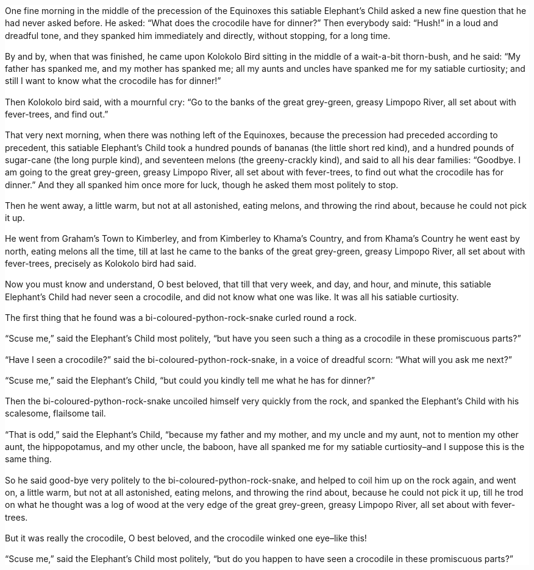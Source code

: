 One fine morning in the middle of the precession of the Equinoxes this satiable Elephant’s Child asked a new fine question that he had never asked before. He asked: “What does the crocodile have for dinner?”&nbsp;Then everybody said: “Hush!”&nbsp;in a loud and dreadful tone, and they spanked him immediately and directly, without stopping, for a long time.

By and by, when that was finished, he came upon Kolokolo Bird sitting in the middle of a wait-a-bit thorn-bush, and he said: “My father has spanked me, and my mother has spanked me; all my aunts and uncles have spanked me for my satiable curtiosity; and still I want to know what the crocodile has for dinner!”

Then Kolokolo bird said, with a mournful cry: “Go to the banks of the great grey-green, greasy Limpopo River, all set about with fever-trees, and find out.”

That very next morning, when there was nothing left of the Equinoxes, because the precession had preceded according to precedent, this satiable Elephant’s Child took a hundred pounds of bananas (the little short red kind), and a hundred pounds of sugar-cane (the long purple kind), and seventeen melons (the greeny-crackly kind), and said to all his dear families: “Goodbye. I am going to the great grey-green, greasy Limpopo River, all set about with fever-trees, to find out what the crocodile has for dinner.” And they all spanked him once more for luck, though he asked them most politely to stop.

Then he went away, a little warm, but not at all astonished, eating melons, and throwing the rind about, because he could not pick it up.

He went from Graham’s Town to Kimberley, and from Kimberley to Khama’s Country, and from Khama’s Country he went east by north, eating melons all the time, till at last he came to the banks of the great grey-green, greasy Limpopo River, all set about with fever-trees, precisely as Kolokolo bird had said.

Now you must know and understand, O best beloved, that till that very week, and day, and hour, and minute, this satiable Elephant’s Child had never seen a crocodile, and did not know what one was like. It was all his satiable curtiosity.

The first thing that he found was a bi-coloured-python-rock-snake curled round a rock.

“Scuse me,” said the Elephant’s Child most politely, “but have you seen such a thing as a crocodile in these promiscuous parts?”

“Have I seen a crocodile?”&nbsp;said the bi-coloured-python-rock-snake, in a voice of dreadful scorn: “What will you ask me next?”

“Scuse me,”&nbsp;said the Elephant’s Child, “but could you kindly tell me what he has for dinner?”

Then the bi-coloured-python-rock-snake uncoiled himself very quickly from the rock, and spanked the Elephant’s Child with his scalesome, flailsome tail.

“That is odd,” said the Elephant’s Child, “because my father and my mother, and my uncle and my aunt, not to mention my other aunt, the hippopotamus, and my other uncle, the baboon, have all spanked me for my satiable curtiosity–and I suppose this is the same thing.

So he said good-bye very politely to the bi-coloured-python-rock-snake, and helped to coil him up on the rock again, and went on, a little warm, but not at all astonished, eating melons, and throwing the rind about, because he could not pick it up, till he trod on what he thought was a log of wood at the very edge of the great grey-green, greasy Limpopo River, all set about with fever-trees.

But it was really the crocodile, O best beloved, and the crocodile winked one eye–like this!

“Scuse me,” said the Elephant’s Child most politely, “but do you happen to have seen a crocodile in these promiscuous parts?”

